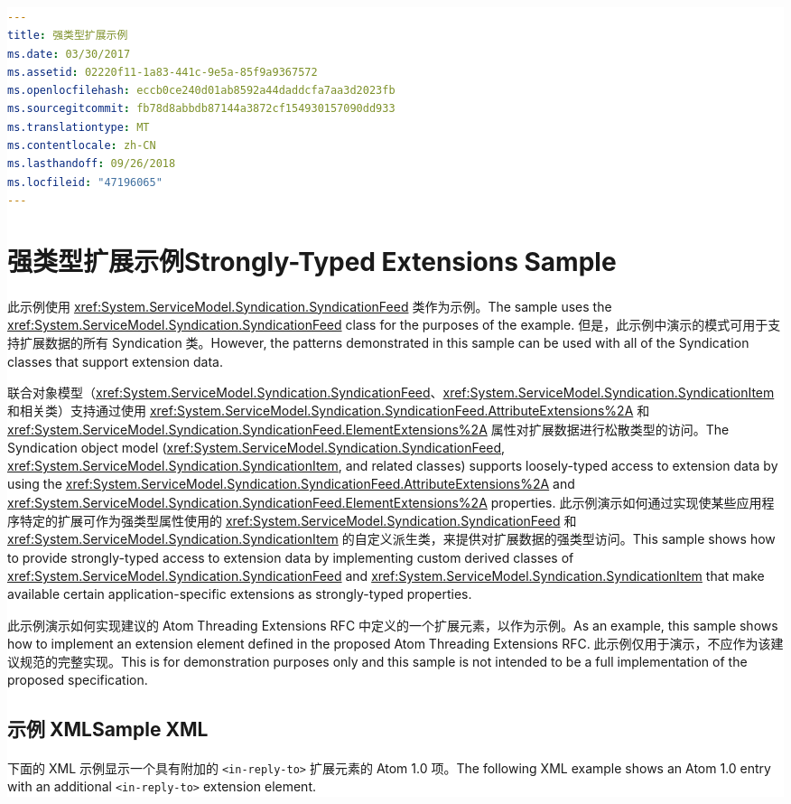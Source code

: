 ```yaml
---
title: 强类型扩展示例
ms.date: 03/30/2017
ms.assetid: 02220f11-1a83-441c-9e5a-85f9a9367572
ms.openlocfilehash: eccb0ce240d01ab8592a44daddcfa7aa3d2023fb
ms.sourcegitcommit: fb78d8abbdb87144a3872cf154930157090dd933
ms.translationtype: MT
ms.contentlocale: zh-CN
ms.lasthandoff: 09/26/2018
ms.locfileid: "47196065"
---
```

# <a name="strongly-typed-extensions-sample"></a><span data-ttu-id="471ee-102">强类型扩展示例</span><span class="sxs-lookup"><span data-stu-id="471ee-102">Strongly-Typed Extensions Sample</span></span>
<span data-ttu-id="471ee-103">此示例使用 <xref:System.ServiceModel.Syndication.SyndicationFeed> 类作为示例。</span><span class="sxs-lookup"><span data-stu-id="471ee-103">The sample uses the <xref:System.ServiceModel.Syndication.SyndicationFeed> class for the purposes of the example.</span></span> <span data-ttu-id="471ee-104">但是，此示例中演示的模式可用于支持扩展数据的所有 Syndication 类。</span><span class="sxs-lookup"><span data-stu-id="471ee-104">However, the patterns demonstrated in this sample can be used with all of the Syndication classes that support extension data.</span></span>  
  
 <span data-ttu-id="471ee-105">联合对象模型（<xref:System.ServiceModel.Syndication.SyndicationFeed>、<xref:System.ServiceModel.Syndication.SyndicationItem> 和相关类）支持通过使用 <xref:System.ServiceModel.Syndication.SyndicationFeed.AttributeExtensions%2A> 和 <xref:System.ServiceModel.Syndication.SyndicationFeed.ElementExtensions%2A> 属性对扩展数据进行松散类型的访问。</span><span class="sxs-lookup"><span data-stu-id="471ee-105">The Syndication object model (<xref:System.ServiceModel.Syndication.SyndicationFeed>, <xref:System.ServiceModel.Syndication.SyndicationItem>, and related classes) supports loosely-typed access to extension data by using the <xref:System.ServiceModel.Syndication.SyndicationFeed.AttributeExtensions%2A> and <xref:System.ServiceModel.Syndication.SyndicationFeed.ElementExtensions%2A> properties.</span></span> <span data-ttu-id="471ee-106">此示例演示如何通过实现使某些应用程序特定的扩展可作为强类型属性使用的 <xref:System.ServiceModel.Syndication.SyndicationFeed> 和 <xref:System.ServiceModel.Syndication.SyndicationItem> 的自定义派生类，来提供对扩展数据的强类型访问。</span><span class="sxs-lookup"><span data-stu-id="471ee-106">This sample shows how to provide strongly-typed access to extension data by implementing custom derived classes of <xref:System.ServiceModel.Syndication.SyndicationFeed> and <xref:System.ServiceModel.Syndication.SyndicationItem> that make available certain application-specific extensions as strongly-typed properties.</span></span>  
  
 <span data-ttu-id="471ee-107">此示例演示如何实现建议的 Atom Threading Extensions RFC 中定义的一个扩展元素，以作为示例。</span><span class="sxs-lookup"><span data-stu-id="471ee-107">As an example, this sample shows how to implement an extension element defined in the proposed Atom Threading Extensions RFC.</span></span> <span data-ttu-id="471ee-108">此示例仅用于演示，不应作为该建议规范的完整实现。</span><span class="sxs-lookup"><span data-stu-id="471ee-108">This is for demonstration purposes only and this sample is not intended to be a full implementation of the proposed specification.</span></span>  
  
## <a name="sample-xml"></a><span data-ttu-id="471ee-109">示例 XML</span><span class="sxs-lookup"><span data-stu-id="471ee-109">Sample XML</span></span>  
 <span data-ttu-id="471ee-110">下面的 XML 示例显示一个具有附加的 `<in-reply-to>` 扩展元素的 Atom 1.0 项。</span><span class="sxs-lookup"><span data-stu-id="471ee-110">The following XML example shows an Atom 1.0 entry with an additional `<in-reply-to>` extension element.</span></span>  
  